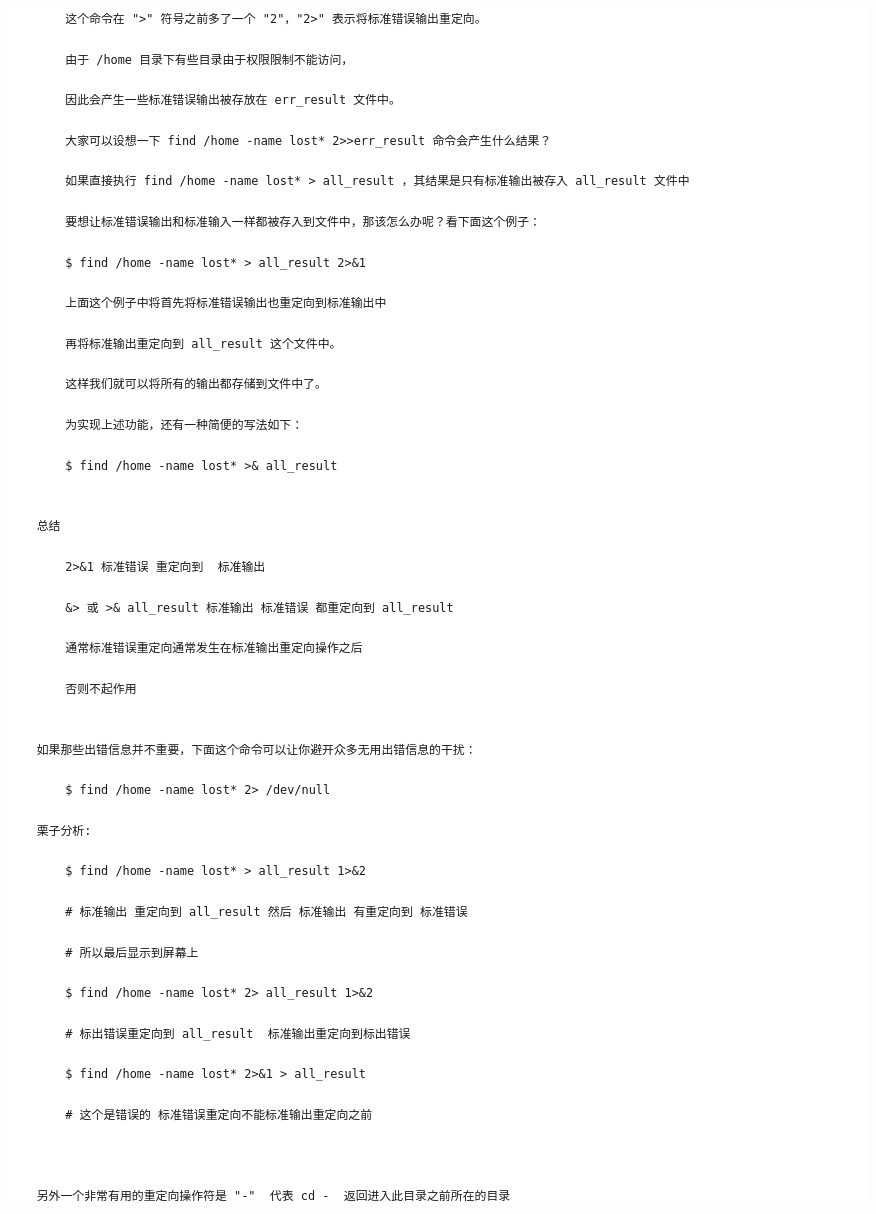 			这个命令在 ">" 符号之前多了一个 "2"，"2>" 表示将标准错误输出重定向。
			
			由于 /home 目录下有些目录由于权限限制不能访问，
			
			因此会产生一些标准错误输出被存放在 err_result 文件中。
			
			大家可以设想一下 find /home -name lost* 2>>err_result 命令会产生什么结果？
			
			如果直接执行 find /home -name lost* > all_result ，其结果是只有标准输出被存入 all_result 文件中
			
			要想让标准错误输出和标准输入一样都被存入到文件中，那该怎么办呢？看下面这个例子：
			
			$ find /home -name lost* > all_result 2>&1
			
			上面这个例子中将首先将标准错误输出也重定向到标准输出中
			
			再将标准输出重定向到 all_result 这个文件中。
			
			这样我们就可以将所有的输出都存储到文件中了。
			
			为实现上述功能，还有一种简便的写法如下：
			
			$ find /home -name lost* >& all_result
			
		
		总结
			
			2>&1 标准错误 重定向到  标准输出
			
			&> 或 >& all_result 标准输出 标准错误 都重定向到 all_result
			
			通常标准错误重定向通常发生在标准输出重定向操作之后
			
			否则不起作用
			
			
		如果那些出错信息并不重要，下面这个命令可以让你避开众多无用出错信息的干扰：
		
			$ find /home -name lost* 2> /dev/null
			
		栗子分析:
		
			$ find /home -name lost* > all_result 1>&2
			
			# 标准输出 重定向到 all_result 然后 标准输出 有重定向到 标准错误
			
			# 所以最后显示到屏幕上
			
			$ find /home -name lost* 2> all_result 1>&2
			
			# 标出错误重定向到 all_result  标准输出重定向到标出错误
			
			$ find /home -name lost* 2>&1 > all_result
			
			# 这个是错误的 标准错误重定向不能标准输出重定向之前 
			
			
		
		另外一个非常有用的重定向操作符是 "-"  代表 cd -  返回进入此目录之前所在的目录
			